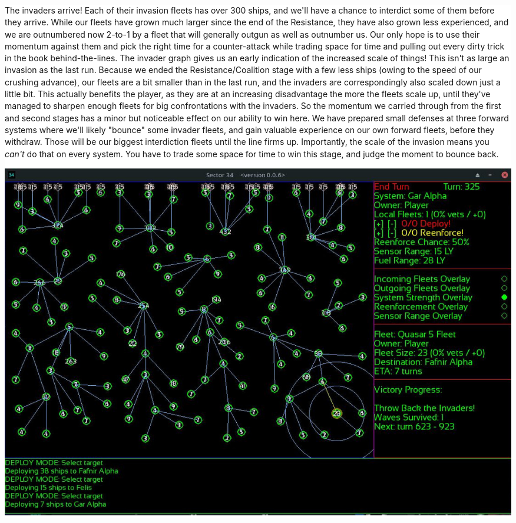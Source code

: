 The invaders arrive! Each of their invasion fleets has over 300 ships, and we'll have a chance to interdict some of them before they arrive. While our fleets have grown much larger since the end of the Resistance, they have also grown less experienced, and we are outnumbered now 2-to-1 by a fleet that will generally outgun as well as outnumber us. Our only hope is to use their momentum against them and pick the right time for a counter-attack while trading space for time and pulling out every dirty trick in the book behind-the-lines. The invader graph gives us an early indication of the increased scale of things! This isn't as large an invasion as the last run. Because we ended the Resistance/Coalition stage with a few less ships (owing to the speed of our crushing advance), our fleets are a bit smaller than in the last run, and the invaders are correspondingly also scaled down just a little bit. This actually benefits the player, as they are at an increasing disadvantage the more the fleets scale up, until they've managed to sharpen enough fleets for big confrontations with the invaders. So the momentum we carried through from the first and second stages has a minor but noticeable effect on our ability to win here. We have prepared small defenses at three forward systems where we'll likely "bounce" some invader fleets, and gain valuable experience on our own forward fleets, before they withdraw. Those will be our biggest interdiction fleets until the line firms up. Importantly, the scale of the invasion means you *can't* do that on every system. You have to trade some space for time to win this stage, and judge the moment to bounce back.

![s65](s65.jpg)
